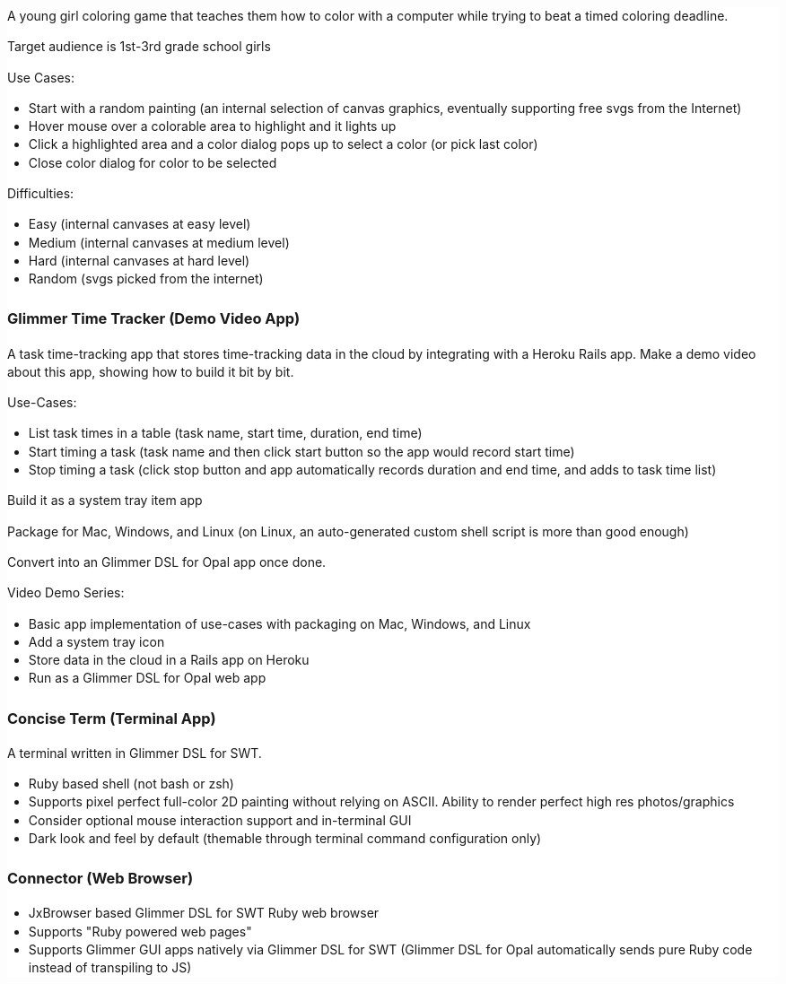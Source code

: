 A young girl coloring game that teaches them how to color with a computer while trying to beat a timed coloring deadline.

Target audience is 1st-3rd grade school girls

Use Cases:
- Start with a random painting (an internal selection of canvas graphics, eventually supporting free svgs from the Internet)
- Hover mouse over a colorable area to highlight and it lights up
- Click a highlighted area and a color dialog pops up to select a color (or pick last color)
- Close color dialog for color to be selected

Difficulties:
- Easy (internal canvases at easy level)
- Medium (internal canvases at medium level)
- Hard (internal canvases at hard level)
- Random (svgs picked from the internet)

### Glimmer Time Tracker (Demo Video App)

A task time-tracking app that stores time-tracking data in the cloud by integrating with a Heroku Rails app. Make a demo video about this app, showing how to build it bit by bit.

Use-Cases:
- List task times in a table (task name, start time, duration, end time)
- Start timing a task (task name and then click start button so the app would record start time)
- Stop timing a task (click stop button and app automatically records duration and end time, and adds to task time list)

Build it as a system tray item app

Package for Mac, Windows, and Linux (on Linux, an auto-generated custom shell script is more than good enough)

Convert into an Glimmer DSL for Opal app once done.

Video Demo Series:
- Basic app implementation of use-cases with packaging on Mac, Windows, and Linux
- Add a system tray icon
- Store data in the cloud in a Rails app on Heroku
- Run as a Glimmer DSL for Opal web app

### Concise Term (Terminal App)

A terminal written in Glimmer DSL for SWT.

- Ruby based shell (not bash or zsh)
- Supports pixel perfect full-color 2D painting without relying on ASCII. Ability to render perfect high res photos/graphics
- Consider optional mouse interaction support and in-terminal GUI
- Dark look and feel by default (themable through terminal command configuration only)

### Connector (Web Browser)

- JxBrowser based Glimmer DSL for SWT Ruby web browser
- Supports "Ruby powered web pages"
- Supports Glimmer GUI apps natively via Glimmer DSL for SWT (Glimmer DSL for Opal automatically sends pure Ruby code instead of transpiling to JS)
